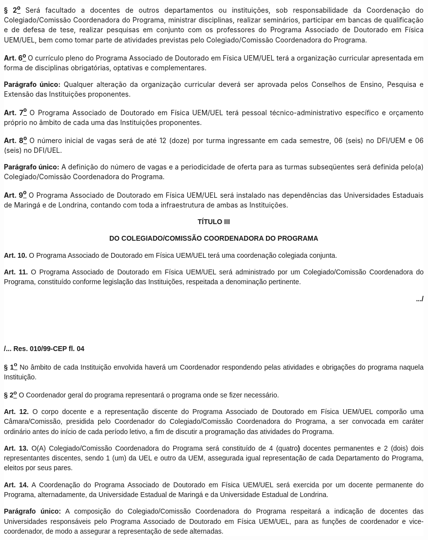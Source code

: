 <B><P ALIGN="JUSTIFY">§ 2<U><SUP>o</U></SUP> </B>Ser&aacute; facultado a docentes de outros departamentos ou institui&ccedil;&otilde;es, sob responsabilidade da Coordena&ccedil;&atilde;o do Colegiado/Comiss&atilde;o Coordenadora do Programa, ministrar disciplinas, realizar semin&aacute;rios, participar em bancas de qualifica&ccedil;&atilde;o e de defesa de tese, realizar pesquisas em conjunto com os professores do  Programa Associado de Doutorado em F&iacute;sica<B> </B>UEM/UEL, bem como tomar parte de atividades previstas pelo Colegiado/Comiss&atilde;o Coordenadora do Programa.</P>
<B><P ALIGN="JUSTIFY">Art. 6<U><SUP>o</U></SUP> </B>O curr&iacute;culo pleno do Programa Associado de Doutorado em F&iacute;sica UEM/UEL ter&aacute; a organiza&ccedil;&atilde;o curricular apresentada em forma de disciplinas obrigat&oacute;rias, optativas e complementares.</P>
<B><P ALIGN="JUSTIFY">Par&aacute;grafo &uacute;nico:</B> Qualquer altera&ccedil;&atilde;o da organiza&ccedil;&atilde;o curricular dever&aacute; ser aprovada pelos Conselhos de Ensino, Pesquisa e Extens&atilde;o das Institui&ccedil;&otilde;es proponentes.</P>
<B><P ALIGN="JUSTIFY">Art. 7<U><SUP>o</U></SUP> </B>O Programa Associado de Doutorado em F&iacute;sica<B> </B>UEM/UEL  ter&aacute; pessoal t&eacute;cnico-administrativo espec&iacute;fico e or&ccedil;amento pr&oacute;prio no &acirc;mbito de cada uma das Institui&ccedil;&otilde;es proponentes.</P>
<B><P ALIGN="JUSTIFY">Art. 8<U><SUP>o</U></SUP> </B>O n&uacute;mero inicial  de  vagas  ser&aacute;  de at&eacute; 12 (doze) por turma ingressante em cada semestre, 06 (seis) no DFI/UEM e 06 (seis) no DFI/UEL.</P>
<B><P ALIGN="JUSTIFY">Par&aacute;grafo &uacute;nico:</B>  A defini&ccedil;&atilde;o do n&uacute;mero de vagas e a periodicidade de oferta para as turmas subseq&uuml;entes ser&aacute; definida pelo(a) Colegiado/Comiss&atilde;o Coordenadora do Programa.</P>
<B><P ALIGN="JUSTIFY">Art. 9<U><SUP>o</U></SUP> </B>O Programa Associado de Doutorado em F&iacute;sica<B> </B>UEM/UEL ser&aacute; instalado nas depend&ecirc;ncias das Universidades Estaduais de Maring&aacute; e de Londrina, contando com toda a infraestrutura de ambas as Institui&ccedil;&otilde;es.</P>
</FONT><FONT FACE="Arial" SIZE=2><P ALIGN="JUSTIFY"></P>
</FONT><B><FONT FACE="Arial"><P ALIGN="CENTER">T&Iacute;TULO III</P>
<P ALIGN="CENTER">DO COLEGIADO/COMISS&Atilde;O COORDENADORA DO PROGRAMA</P>
</B></FONT><FONT FACE="Arial" SIZE=2><P ALIGN="JUSTIFY"></P>
</FONT><B><FONT FACE="Arial"><P ALIGN="JUSTIFY">Art. 10. </B>O Programa Associado de Doutorado em F&iacute;sica<B> </B>UEM/UEL ter&aacute; uma coordena&ccedil;&atilde;o colegiada conjunta.</P>
<B><P ALIGN="JUSTIFY">Art. 11.</B> O Programa Associado de Doutorado em F&iacute;sica<B> </B>UEM/UEL ser&aacute; administrado por um Colegiado/Comiss&atilde;o Coordenadora do Programa, constitu&iacute;do conforme legisla&ccedil;&atilde;o das Institui&ccedil;&otilde;es, respeitada a denomina&ccedil;&atilde;o pertinente.</P>
<B><P ALIGN="RIGHT">.../</P>
<P ALIGN="JUSTIFY"></P>
<P ALIGN="JUSTIFY">&nbsp;</P>
<P ALIGN="JUSTIFY">&nbsp;</P>
<P ALIGN="JUSTIFY">/... Res. 010/99-CEP&#9;&#9;&#9;&#9;&#9;&#9;&#9;&#9;     fl. 04</P>
<P ALIGN="JUSTIFY"></P>
<P ALIGN="JUSTIFY">§ 1<U><SUP>o</U></SUP> </B>No &acirc;mbito de cada Institui&ccedil;&atilde;o envolvida haver&aacute; um Coordenador respondendo pelas atividades e obriga&ccedil;&otilde;es do programa naquela Institui&ccedil;&atilde;o.</P>
<B><P ALIGN="JUSTIFY">§ 2<U><SUP>o</U></SUP> </B>O Coordenador geral do programa representar&aacute; o programa onde se fizer necess&aacute;rio.</P>
<B><P ALIGN="JUSTIFY">Art. 12.</B> O corpo docente e a representa&ccedil;&atilde;o discente do Programa Associado de Doutorado em F&iacute;sica UEM/UEL compor&atilde;o uma C&acirc;mara/Comiss&atilde;o, presidida pelo Coordenador do Colegiado/Comiss&atilde;o Coordenadora do Programa, a ser convocada em car&aacute;ter ordin&aacute;rio antes do in&iacute;cio de cada per&iacute;odo letivo, a fim de discutir a programa&ccedil;&atilde;o das atividades do Programa.</P>
<B><P ALIGN="JUSTIFY">Art. 13.</B> O(A)  Colegiado/Comiss&atilde;o  Coordenadora do Programa  ser&aacute; constitu&iacute;do  de 4 (quatro<B>) </B>docentes permanentes e 2 (dois) dois representantes discentes, sendo 1 (um) da UEL e outro da UEM, assegurada igual representa&ccedil;&atilde;o de cada Departamento do Programa, eleitos por seus pares.</P>
<B><P ALIGN="JUSTIFY">Art. 14.</B> A  Coordena&ccedil;&atilde;o do Programa Associado de Doutorado em F&iacute;sica<B> </B>UEM/UEL ser&aacute; exercida  por um docente permanente do Programa, alternadamente, da Universidade Estadual de Maring&aacute; e da Universidade Estadual de Londrina.</P>
<B><P ALIGN="JUSTIFY">Par&aacute;grafo &uacute;nico:</B> A composi&ccedil;&atilde;o do Colegiado/Comiss&atilde;o Coordenadora do Programa  respeitar&aacute; a indica&ccedil;&atilde;o de docentes das Universidades respons&aacute;veis pelo Programa Associado de Doutorado em F&iacute;sica<B> </B>UEM/UEL, para as fun&ccedil;&otilde;es de coordenador e vice-coordenador, de modo a  assegurar a representa&ccedil;&atilde;o de sede alternadas.</P>